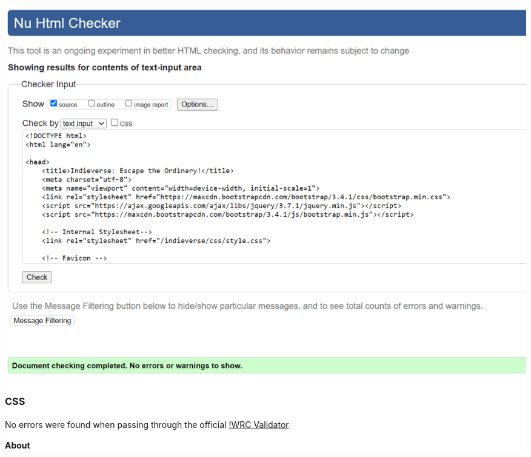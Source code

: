 ![Index Check](./images/indexhtmlvalidator.PNG)

### CSS

No errors were found when passing through the official [!WRC Validator](https://validator.w3.org/nu/)

**About**